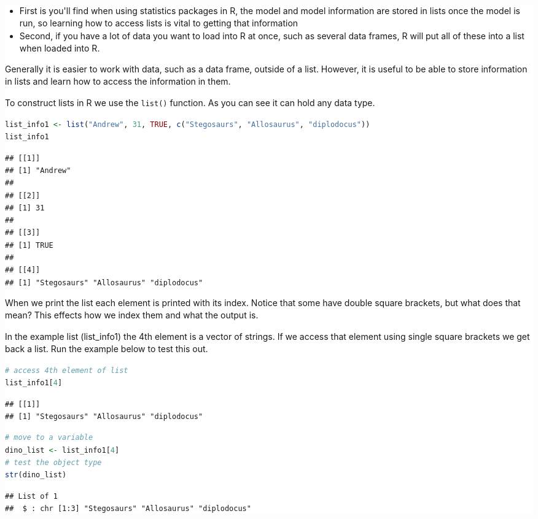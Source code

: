-   First is you'll find when using statistics packages in R, the model and model information are stored in lists once the model is run, so learning how to access lists is vital to getting that information
-   Second, if you have a lot of data you want to load into R at once, such as several data frames, R will put all of these into a list when loaded into R.

Generally it is easier to work with data, such as a data frame, outside of a list. However, it is useful to be able to store information in lists and learn how to access the information in them.

To construct lists in R we use the `list()` function. As you can see it can hold any data type.

```r
list_info1 <- list("Andrew", 31, TRUE, c("Stegosaurs", "Allosaurus", "diplodocus"))
list_info1
```

```
## [[1]]
## [1] "Andrew"
## 
## [[2]]
## [1] 31
## 
## [[3]]
## [1] TRUE
## 
## [[4]]
## [1] "Stegosaurs" "Allosaurus" "diplodocus"
```

When we print the list each element is printed with its index. Notice that some have double square brackets, but what does that mean? This effects how we index them and what the output is.

In the example list (list_info1) the 4th element is a vector of strings. If we access that element using single square brackets we get back a list. Run the example below to test this out.

```r
# access 4th element of list
list_info1[4]
```

```
## [[1]]
## [1] "Stegosaurs" "Allosaurus" "diplodocus"
```

```r
# move to a variable
dino_list <- list_info1[4]
# test the object type
str(dino_list)
```

```
## List of 1
##  $ : chr [1:3] "Stegosaurs" "Allosaurus" "diplodocus"
```
